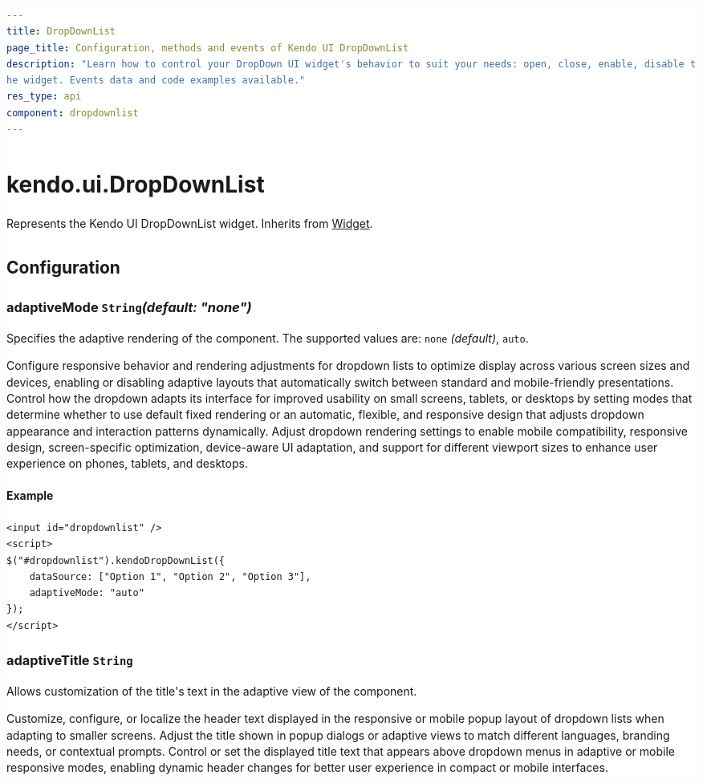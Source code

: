 ```yaml
---
title: DropDownList
page_title: Configuration, methods and events of Kendo UI DropDownList
description: "Learn how to control your DropDown UI widget's behavior to suit your needs: open, close, enable, disable the widget. Events data and code examples available."
res_type: api
component: dropdownlist
---
```


# kendo.ui.DropDownList

Represents the Kendo UI DropDownList widget. Inherits from [Widget](/api/javascript/ui/widget).

## Configuration

### adaptiveMode `String`*(default: "none")*

Specifies the adaptive rendering of the component. The supported values are: `none` *(default)*, `auto`.


<div class="meta-api-description">
Configure responsive behavior and rendering adjustments for dropdown lists to optimize display across various screen sizes and devices, enabling or disabling adaptive layouts that automatically switch between standard and mobile-friendly presentations. Control how the dropdown adapts its interface for improved usability on small screens, tablets, or desktops by setting modes that determine whether to use default fixed rendering or an automatic, flexible, and responsive design that adjusts dropdown appearance and interaction patterns dynamically. Adjust dropdown rendering settings to enable mobile compatibility, responsive design, screen-specific optimization, device-aware UI adaptation, and support for different viewport sizes to enhance user experience on phones, tablets, and desktops.
</div>

#### Example

    <input id="dropdownlist" />
    <script>
    $("#dropdownlist").kendoDropDownList({
        dataSource: ["Option 1", "Option 2", "Option 3"],
        adaptiveMode: "auto"
    });
    </script>

### adaptiveTitle `String`

Allows customization of the title's text in the adaptive view of the component.


<div class="meta-api-description">
Customize, configure, or localize the header text displayed in the responsive or mobile popup layout of dropdown lists when adapting to smaller screens. Adjust the title shown in popup dialogs or adaptive views to match different languages, branding needs, or contextual prompts. Control or set the displayed title text that appears above dropdown menus in adaptive or mobile responsive modes, enabling dynamic header changes for better user experience in compact or mobile interfaces.
</div>
